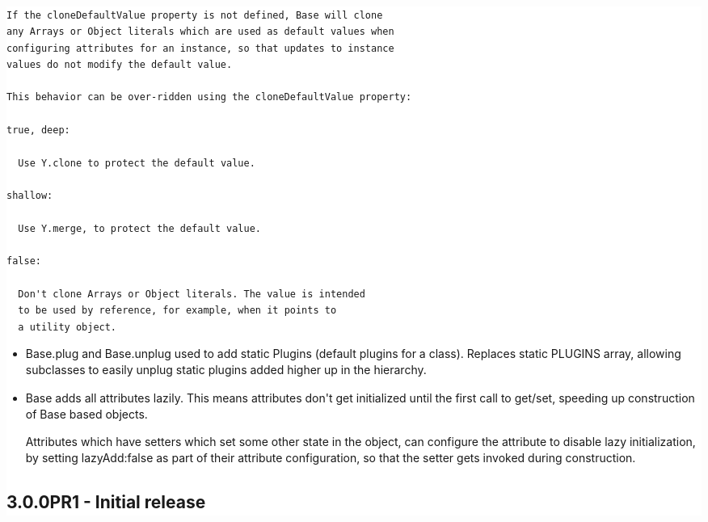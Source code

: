     If the cloneDefaultValue property is not defined, Base will clone
    any Arrays or Object literals which are used as default values when
    configuring attributes for an instance, so that updates to instance
    values do not modify the default value.

    This behavior can be over-ridden using the cloneDefaultValue property:

    true, deep:

      Use Y.clone to protect the default value.

    shallow:

      Use Y.merge, to protect the default value.

    false:

      Don't clone Arrays or Object literals. The value is intended
      to be used by reference, for example, when it points to
      a utility object.

  * Base.plug and Base.unplug used to add static Plugins (default plugins
    for a class). Replaces static PLUGINS array, allowing subclasses to
    easily unplug static plugins added higher up in the hierarchy.

  * Base adds all attributes lazily. This means attributes don't get
    initialized until the first call to get/set, speeding up construction
    of Base based objects.

    Attributes which have setters which set some other state in the object,
    can configure the attribute to disable lazy initialization, by setting
    lazyAdd:false as part of their attribute configuration, so that the setter
    gets invoked during construction.

3.0.0PR1 - Initial release
--------------------------

